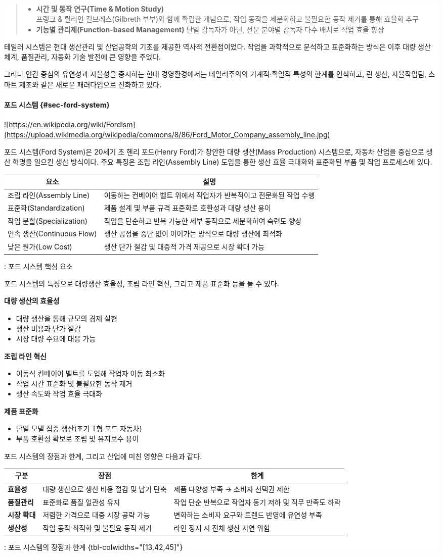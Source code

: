 > - **시간 및 동작 연구(Time & Motion Study)**  
>   프랭크 & 릴리언 길브레스(Gilbreth 부부)와 함께 확립한 개념으로, 작업 동작을 세분화하고 불필요한 동작 제거를 통해 효율화 추구
> - **기능별 관리제(Function-based Management)**
>  단일 감독자가 아닌, 전문 분야별 감독자 다수 배치로 작업 효율 향상

테일러 시스템은 현대 생산관리 및 산업공학의 기초를 제공한 역사적 전환점이었다. 작업을 과학적으로 분석하고 표준화하는 방식은 이후 대량 생산 체계, 품질관리, 자동화 기술 발전에 큰 영향을 주었다.

그러나 인간 중심의 유연성과 자율성을 중시하는 현대 경영환경에서는 <span class='hl'>테일러주의의 기계적·획일적 특성의 한계를 인식</span>하고, 린 생산, 자율작업팀, 스마트 제조와 같은 새로운 패러다임으로 진화하고 있다.

#### 포드 시스템 {#sec-ford-system}

![https://en.wikipedia.org/wiki/Fordism](https://upload.wikimedia.org/wikipedia/commons/8/86/Ford_Motor_Company_assembly_line.jpg)

포드 시스템(Ford System)은 20세기 초 헨리 포드(Henry Ford)가 창안한 대량 생산(Mass Production) 시스템으로, <span class='hl'>자동차 산업을 중심으로 생산 혁명을 일으킨 생산 방식</font>이다. 주요 특징은 조립 라인(Assembly Line) 도입을 통한 생산 효율 극대화와 표준화된 부품 및 작업 프로세스에 있다.

| 요소                  | 설명                                                      |
|-----------------------|-----------------------------------------------------------|
| 조립 라인(Assembly Line) | 이동하는 컨베이어 벨트 위에서 작업자가 반복적이고 전문화된 작업 수행  |
| 표준화(Standardization) | 제품 설계 및 부품 규격 표준화로 호환성과 대량 생산 용이             |
| 작업 분할(Specialization)| 작업을 단순하고 반복 가능한 세부 동작으로 세분화하여 숙련도 향상         |
| 연속 생산(Continuous Flow) | 생산 공정을 중단 없이 이어가는 방식으로 대량 생산에 최적화            |
| 낮은 원가(Low Cost)       | 생산 단가 절감 및 대중적 가격 제공으로 시장 확대 가능                  |
: 포드 시스템 핵심 요소


포드 시스템의 특징으로 대량생산 효율성, 조립 라인 혁신, 그리고 제품 표준화 등을 들 수 있다.

**대량 생산의 효율성**

- 대량 생산을 통해 규모의 경제 실현  
- 생산 비용과 단가 절감  
- 시장 대량 수요에 대응 가능

**조립 라인 혁신**

- 이동식 컨베이어 벨트를 도입해 작업자 이동 최소화  
- 작업 시간 표준화 및 불필요한 동작 제거  
- 생산 속도와 작업 효율 극대화

**제품 표준화**

- 단일 모델 집중 생산(초기 T형 포드 자동차)  
- 부품 호환성 확보로 조립 및 유지보수 용이

포드 시스템의 장점과 한계, 그리고 산업에 미친 영향은 다음과 같다.


| 구분   | 장점                                                   | 한계                                                   |
|--------|--------------------------------------------------------|--------------------------------------------------------|
| **효율성** | 대량 생산으로 생산 비용 절감 및 납기 단축                  | 제품 다양성 부족 → 소비자 선택권 제한                     |
| **품질관리** | 표준화로 품질 일관성 유지                                | 작업 단순 반복으로 작업자 동기 저하 및 직무 만족도 하락      |
| **시장 확대** | 저렴한 가격으로 대중 시장 공략 가능                       | 변화하는 소비자 요구와 트렌드 반영에 유연성 부족             |
| **생산성** | 작업 동작 최적화 및 불필요 동작 제거                       | 라인 정지 시 전체 생산 지연 위험                              |
: 포드 시스템의 장점과 한계 {tbl-colwidths="[13,42,45]"}
